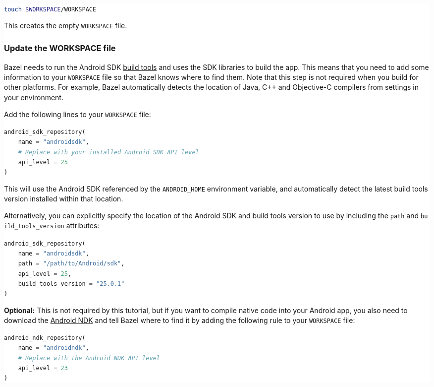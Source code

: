 ```bash
touch $WORKSPACE/WORKSPACE
```
This creates the empty `WORKSPACE` file.

### Update the WORKSPACE file

Bazel needs to run the Android SDK
[build tools](https://developer.android.com/tools/revisions/build-tools.html)
and uses the SDK libraries to build the app. This means that you need to add
some information to your `WORKSPACE` file so that Bazel knows where to find
them.  Note that this step is not required when you build for other platforms.
For example, Bazel automatically detects the location of Java, C++ and
Objective-C compilers from settings in your environment.

Add the following lines to your `WORKSPACE` file:

```python
android_sdk_repository(
    name = "androidsdk",
    # Replace with your installed Android SDK API level
    api_level = 25
)
```

This will use the Android SDK referenced by the `ANDROID_HOME` environment
variable, and automatically detect the latest build tools version installed
within that location.

Alternatively, you can explicitly specify the location of the Android
SDK and build tools version to use by including the `path` and
`build_tools_version` attributes:

```python
android_sdk_repository(
    name = "androidsdk",
    path = "/path/to/Android/sdk",
    api_level = 25,
    build_tools_version = "25.0.1"
)
```

**Optional:** This is not required by this tutorial, but if you want to compile
native code into your Android app, you also need to download the
[Android NDK](https://developer.android.com/ndk/downloads/index.html) and
tell Bazel where to find it by adding the following rule to your `WORKSPACE`
file:

```python
android_ndk_repository(
    name = "androidndk",
    # Replace with the Android NDK API level
    api_level = 23
)
```
